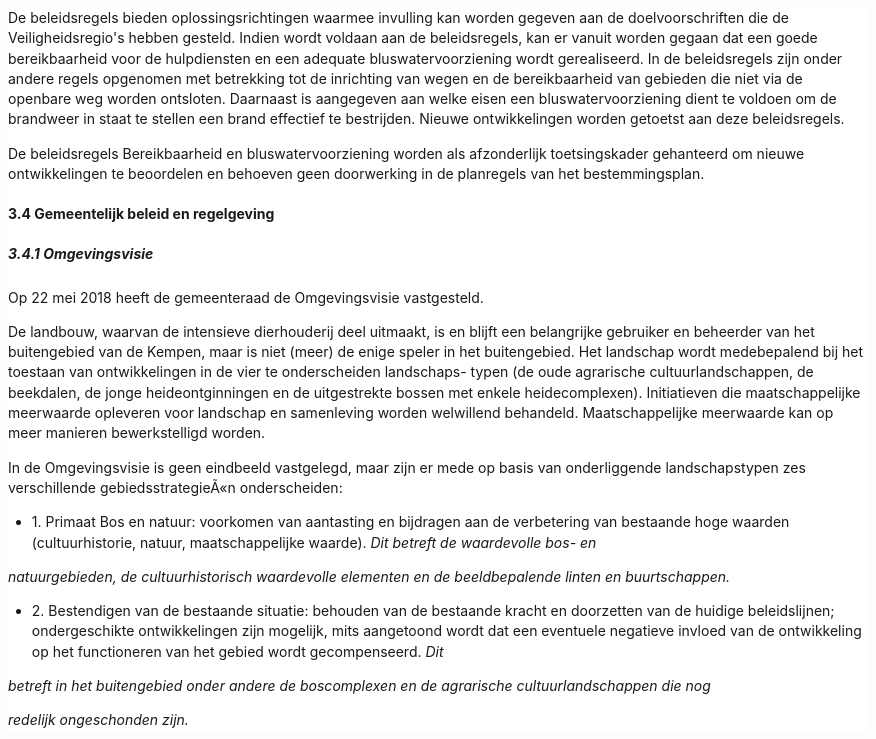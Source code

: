 De beleidsregels bieden oplossingsrichtingen waarmee invulling kan worden gegeven aan de doelvoorschriften die de Veiligheidsregio's hebben gesteld. Indien wordt voldaan aan de beleidsregels, kan er vanuit worden gegaan dat een goede bereikbaarheid voor de hulpdiensten en een adequate bluswatervoorziening wordt gerealiseerd. In de beleidsregels zijn onder andere regels opgenomen met betrekking tot de inrichting van wegen en de bereikbaarheid van gebieden die niet via de openbare weg worden ontsloten. Daarnaast is aangegeven aan welke eisen een bluswatervoorziening dient te voldoen om de brandweer in staat te stellen een brand effectief te bestrijden. Nieuwe ontwikkelingen worden getoetst aan deze beleidsregels.

De beleidsregels Bereikbaarheid en bluswatervoorziening worden als afzonderlijk toetsingskader gehanteerd om nieuwe ontwikkelingen te beoordelen en behoeven geen doorwerking in de planregels van het bestemmingsplan.

#### 3\.4 Gemeentelijk beleid en regelgeving

##### 3\.4\.1 Omgevingsvisie

Op 22 mei 2018 heeft de gemeenteraad de Omgevingsvisie vastgesteld.

De landbouw, waarvan de intensieve dierhouderij deel uitmaakt, is en blijft een belangrijke gebruiker en beheerder van het buitengebied van de Kempen, maar is niet (meer) de enige speler in het buitengebied. Het landschap wordt medebepalend bij het toestaan van ontwikkelingen in de vier te onderscheiden landschaps\- typen (de oude agrarische cultuurlandschappen, de beekdalen, de jonge heideontginningen en de uitgestrekte bossen met enkele heidecomplexen). Initiatieven die maatschappelijke meerwaarde opleveren voor landschap en samenleving worden welwillend behandeld. Maatschappelijke meerwaarde kan op meer manieren bewerkstelligd worden.

In de Omgevingsvisie is geen eindbeeld vastgelegd, maar zijn er mede op basis van onderliggende landschapstypen zes verschillende gebiedsstrategieÃ«n onderscheiden:

* 1\. Primaat Bos en natuur: voorkomen van aantasting en bijdragen aan de verbetering van bestaande hoge waarden (cultuurhistorie, natuur, maatschappelijke waarde). *Dit betreft de waardevolle bos\- en*

*natuurgebieden, de cultuurhistorisch waardevolle elementen en de beeldbepalende linten en buurtschappen.*

* 2\. Bestendigen van de bestaande situatie: behouden van de bestaande kracht en doorzetten van de huidige beleidslijnen; ondergeschikte ontwikkelingen zijn mogelijk, mits aangetoond wordt dat een eventuele negatieve invloed van de ontwikkeling op het functioneren van het gebied wordt gecompenseerd. *Dit*

*betreft in het buitengebied onder andere de boscomplexen en de agrarische cultuurlandschappen die nog*

*redelijk ongeschonden zijn.*

